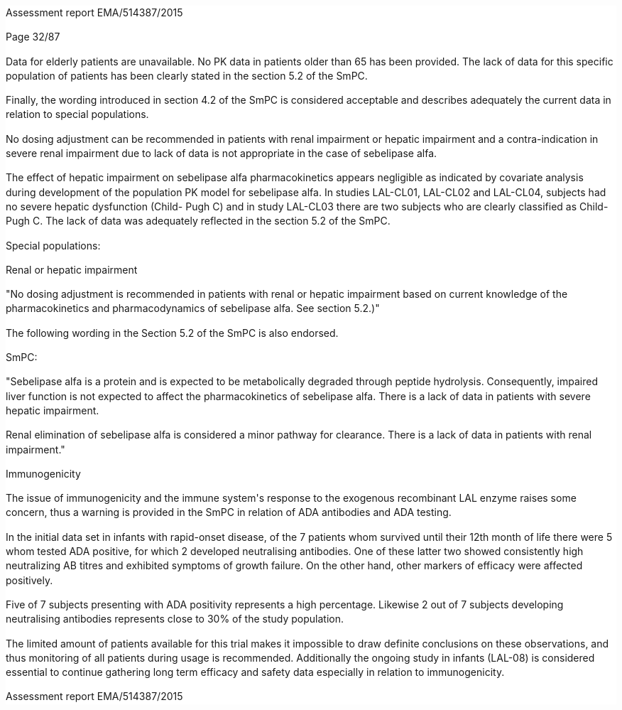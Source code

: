 Assessment report EMA/514387/2015

Page 32/87

Data for elderly patients are unavailable. No PK data in patients older than 65 has been provided. The lack of data for this specific population of patients has been clearly stated in the section 5.2 of the SmPC.

Finally, the wording introduced in section 4.2 of the SmPC is considered acceptable and describes adequately the current data in relation to special populations.

No dosing adjustment can be recommended in patients with renal impairment or hepatic impairment and a contra-indication in severe renal impairment due to lack of data is not appropriate in the case of sebelipase alfa.

The effect of hepatic impairment on sebelipase alfa pharmacokinetics appears negligible as indicated by covariate analysis during development of the population PK model for sebelipase alfa. In studies LAL-CL01, LAL-CL02 and LAL-CL04, subjects had no severe hepatic dysfunction (Child- Pugh C) and in study LAL-CL03 there are two subjects who are clearly classified as Child-Pugh C. The lack of data was adequately reflected in the section 5.2 of the SmPC.

Special populations:

Renal or hepatic impairment

"No dosing adjustment is recommended in patients with renal or hepatic impairment based on current knowledge of the pharmacokinetics and pharmacodynamics of sebelipase alfa. See section 5.2.)"

The following wording in the Section 5.2 of the SmPC is also endorsed.

SmPC:

"Sebelipase alfa is a protein and is expected to be metabolically degraded through peptide hydrolysis. Consequently, impaired liver function is not expected to affect the pharmacokinetics of sebelipase alfa. There is a lack of data in patients with severe hepatic impairment.

Renal elimination of sebelipase alfa is considered a minor pathway for clearance. There is a lack of data in patients with renal impairment."

Immunogenicity

The issue of immunogenicity and the immune system's response to the exogenous recombinant LAL enzyme raises some concern, thus a warning is provided in the SmPC in relation of ADA antibodies and ADA testing.

In the initial data set in infants with rapid-onset disease, of the 7 patients whom survived until their 12th month of life there were 5 whom tested ADA positive, for which 2 developed neutralising antibodies. One of these latter two showed consistently high neutralizing AB titres and exhibited symptoms of growth failure. On the other hand, other markers of efficacy were affected positively.

Five of 7 subjects presenting with ADA positivity represents a high percentage. Likewise 2 out of 7 subjects developing neutralising antibodies represents close to 30% of the study population.

The limited amount of patients available for this trial makes it impossible to draw definite conclusions on these observations, and thus monitoring of all patients during usage is recommended. Additionally the ongoing study in infants (LAL-08) is considered essential to continue gathering long term efficacy and safety data especially in relation to immunogenicity.

Assessment report EMA/514387/2015
